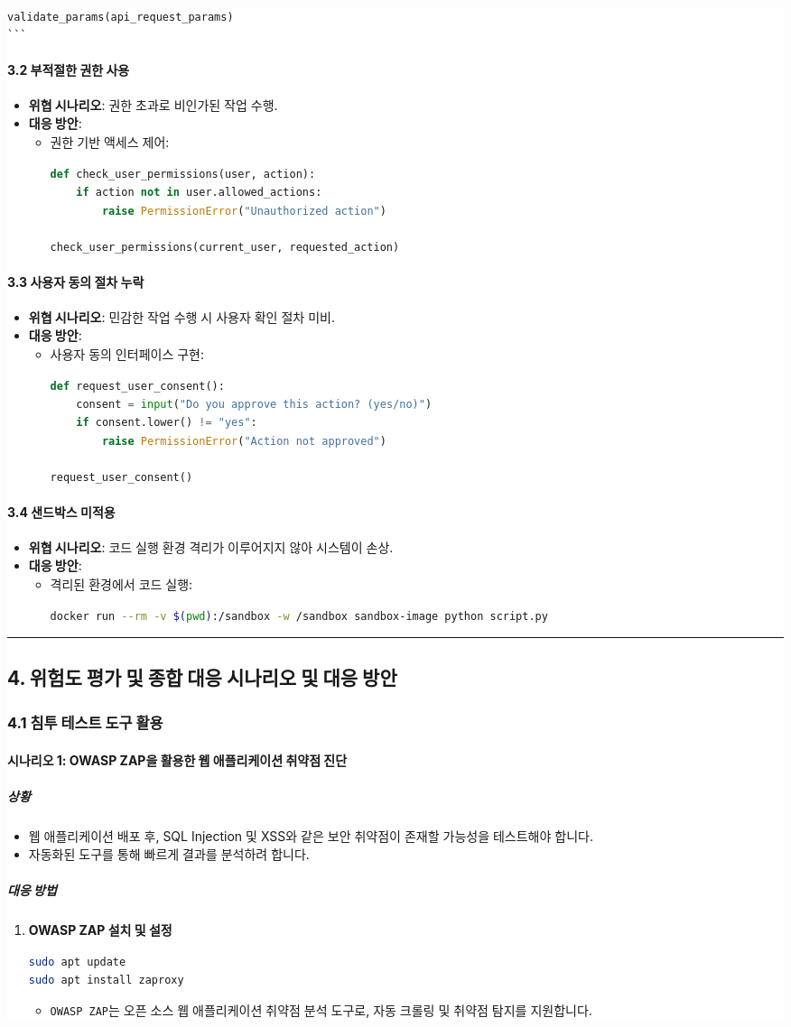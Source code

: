     validate_params(api_request_params)
    ```

#### **3.2 부적절한 권한 사용**
- **위협 시나리오**: 권한 초과로 비인가된 작업 수행.
- **대응 방안**:
  - 권한 기반 액세스 제어:
    ```python
    def check_user_permissions(user, action):
        if action not in user.allowed_actions:
            raise PermissionError("Unauthorized action")

    check_user_permissions(current_user, requested_action)
    ```

#### **3.3 사용자 동의 절차 누락**
- **위협 시나리오**: 민감한 작업 수행 시 사용자 확인 절차 미비.
- **대응 방안**:
  - 사용자 동의 인터페이스 구현:
    ```python
    def request_user_consent():
        consent = input("Do you approve this action? (yes/no)")
        if consent.lower() != "yes":
            raise PermissionError("Action not approved")

    request_user_consent()
    ```

#### **3.4 샌드박스 미적용**
- **위협 시나리오**: 코드 실행 환경 격리가 이루어지지 않아 시스템이 손상.
- **대응 방안**:
  - 격리된 환경에서 코드 실행:
    ```bash
    docker run --rm -v $(pwd):/sandbox -w /sandbox sandbox-image python script.py
    ```

---




## **4. 위험도 평가 및 종합 대응 시나리오 및 대응 방안**

### **4.1 침투 테스트 도구 활용**

#### **시나리오 1: OWASP ZAP을 활용한 웹 애플리케이션 취약점 진단**

##### **상황**
- 웹 애플리케이션 배포 후, SQL Injection 및 XSS와 같은 보안 취약점이 존재할 가능성을 테스트해야 합니다.
- 자동화된 도구를 통해 빠르게 결과를 분석하려 합니다.

##### **대응 방법**
1. **OWASP ZAP 설치 및 설정**
   ```bash
   sudo apt update
   sudo apt install zaproxy
   ```
   - `OWASP ZAP`는 오픈 소스 웹 애플리케이션 취약점 분석 도구로, 자동 크롤링 및 취약점 탐지를 지원합니다.
